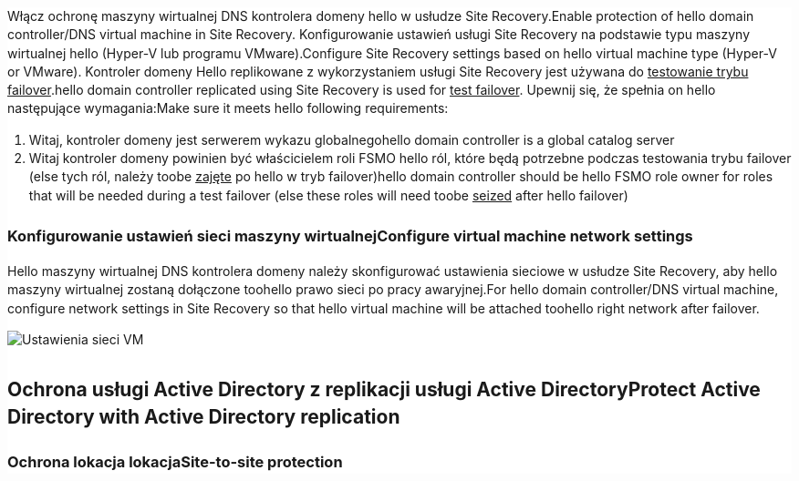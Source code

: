<span data-ttu-id="10700-129">Włącz ochronę maszyny wirtualnej DNS kontrolera domeny hello w usłudze Site Recovery.</span><span class="sxs-lookup"><span data-stu-id="10700-129">Enable protection of hello domain controller/DNS virtual machine in Site Recovery.</span></span> <span data-ttu-id="10700-130">Konfigurowanie ustawień usługi Site Recovery na podstawie typu maszyny wirtualnej hello (Hyper-V lub programu VMware).</span><span class="sxs-lookup"><span data-stu-id="10700-130">Configure Site Recovery settings based on hello virtual machine type (Hyper-V or VMware).</span></span> <span data-ttu-id="10700-131">Kontroler domeny Hello replikowane z wykorzystaniem usługi Site Recovery jest używana do [testowanie trybu failover](#test-failover-considerations).</span><span class="sxs-lookup"><span data-stu-id="10700-131">hello domain controller replicated using Site Recovery is used for [test failover](#test-failover-considerations).</span></span> <span data-ttu-id="10700-132">Upewnij się, że spełnia on hello następujące wymagania:</span><span class="sxs-lookup"><span data-stu-id="10700-132">Make sure it meets hello following requirements:</span></span>

1. <span data-ttu-id="10700-133">Witaj, kontroler domeny jest serwerem wykazu globalnego</span><span class="sxs-lookup"><span data-stu-id="10700-133">hello domain controller is a global catalog server</span></span>
2. <span data-ttu-id="10700-134">Witaj kontroler domeny powinien być właścicielem roli FSMO hello ról, które będą potrzebne podczas testowania trybu failover (else tych ról, należy toobe [zajęte](http://aka.ms/ad_seize_fsmo) po hello w tryb failover)</span><span class="sxs-lookup"><span data-stu-id="10700-134">hello domain controller should be hello FSMO role owner for roles that will be needed during a test failover (else these roles will need toobe [seized](http://aka.ms/ad_seize_fsmo) after hello failover)</span></span>

### <a name="configure-virtual-machine-network-settings"></a><span data-ttu-id="10700-135">Konfigurowanie ustawień sieci maszyny wirtualnej</span><span class="sxs-lookup"><span data-stu-id="10700-135">Configure virtual machine network settings</span></span>
<span data-ttu-id="10700-136">Hello maszyny wirtualnej DNS kontrolera domeny należy skonfigurować ustawienia sieciowe w usłudze Site Recovery, aby hello maszyny wirtualnej zostaną dołączone toohello prawo sieci po pracy awaryjnej.</span><span class="sxs-lookup"><span data-stu-id="10700-136">For hello domain controller/DNS virtual machine, configure network settings in Site Recovery so that hello virtual machine will be attached toohello right network after failover.</span></span> 

![Ustawienia sieci VM](./media/site-recovery-active-directory/DNS-Target-IP.png)

## <a name="protect-active-directory-with-active-directory-replication"></a><span data-ttu-id="10700-138">Ochrona usługi Active Directory z replikacji usługi Active Directory</span><span class="sxs-lookup"><span data-stu-id="10700-138">Protect Active Directory with Active Directory replication</span></span>
### <a name="site-to-site-protection"></a><span data-ttu-id="10700-139">Ochrona lokacja lokacja</span><span class="sxs-lookup"><span data-stu-id="10700-139">Site-to-site protection</span></span>